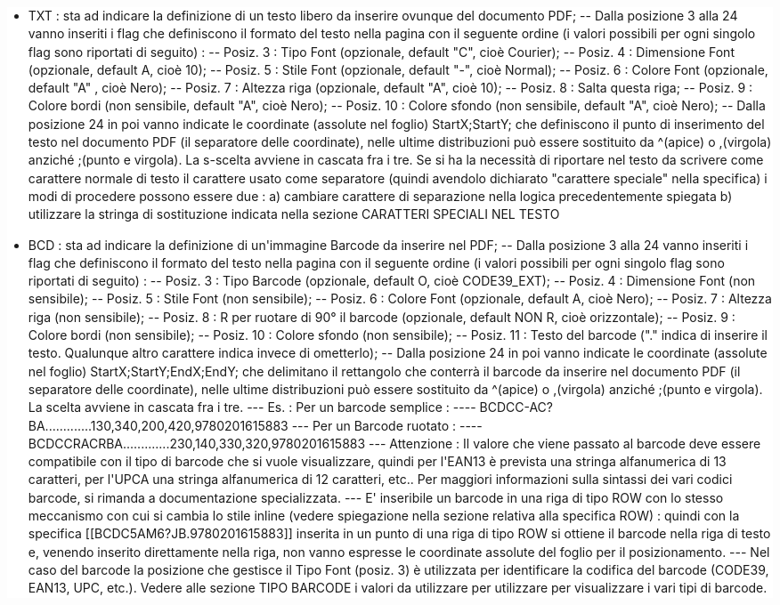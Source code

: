 
- TXT :  sta ad indicare la definizione di un testo libero da inserire ovunque del documento PDF;
-- Dalla posizione 3 alla 24 vanno inseriti i flag che definiscono il formato del testo nella pagina con il seguente ordine (i valori possibili per ogni singolo flag sono riportati di seguito) : 
-- Posiz. 3 :  Tipo Font (opzionale, default "C", cioè Courier);
-- Posiz. 4 :  Dimensione Font (opzionale, default A, cioè 10);
-- Posiz. 5 :  Stile Font (opzionale, default "-", cioè  Normal);
-- Posiz. 6 :  Colore Font (opzionale, default "A" , cioè Nero);
-- Posiz. 7 :  Altezza riga (opzionale, default "A", cioè 10);
-- Posiz. 8 :  Salta questa riga;
-- Posiz. 9 :  Colore bordi (non sensibile, default "A", cioè Nero);
-- Posiz. 10 :  Colore sfondo (non sensibile, default "A", cioè Nero);
-- Dalla posizione 24 in poi vanno indicate le coordinate (assolute nel foglio) StartX;StartY; che definiscono il punto di inserimento del testo nel documento PDF (il separatore delle coordinate), nelle ultime distribuzioni può essere sostituito da ^(apice) o ,(virgola) anziché ;(punto e virgola). La s-scelta avviene in cascata fra i tre. Se si ha la necessità di riportare nel testo da scrivere come carattere normale di testo il carattere usato come separatore (quindi avendolo dichiarato "carattere speciale" nella specifica) i modi di procedere possono essere due : 
a) cambiare carattere di separazione nella logica precedentemente spiegata
b) utilizzare la stringa di sostituzione indicata nella sezione CARATTERI SPECIALI NEL TESTO


- BCD :  sta ad indicare la definizione di un'immagine Barcode da inserire nel PDF;
-- Dalla posizione 3 alla 24 vanno inseriti i flag che definiscono il formato del testo nella pagina con il seguente ordine (i valori possibili per ogni singolo flag sono riportati di seguito) : 
-- Posiz. 3 :  Tipo Barcode (opzionale, default O, cioè CODE39_EXT);
-- Posiz. 4 :  Dimensione Font (non sensibile);
-- Posiz. 5 :  Stile Font (non sensibile);
-- Posiz. 6 :  Colore Font (opzionale, default A, cioè Nero);
-- Posiz. 7 :  Altezza riga (non sensibile);
-- Posiz. 8 :  R per ruotare di 90° il barcode (opzionale, default NON R, cioè orizzontale);
-- Posiz. 9 :  Colore bordi (non sensibile);
-- Posiz. 10 :  Colore sfondo (non sensibile);
-- Posiz. 11 :  Testo del barcode ("." indica di inserire il testo. Qualunque altro carattere indica invece di ometterlo);
-- Dalla posizione 24 in poi vanno indicate le coordinate (assolute nel foglio) StartX;StartY;EndX;EndY; che delimitano il rettangolo che conterrà il barcode da inserire nel documento PDF (il separatore delle coordinate), nelle ultime distribuzioni può essere sostituito da ^(apice) o ,(virgola) anziché ;(punto e virgola). La scelta avviene in cascata fra i tre.
--- Es. :  Per un barcode semplice : 
---- BCDCC-AC?BA.............130,340,200,420,9780201615883
--- Per un Barcode ruotato : 
---- BCDCCRACRBA.............230,140,330,320,9780201615883
--- Attenzione :  Il valore che viene passato al barcode deve essere compatibile con il tipo di barcode che si vuole visualizzare, quindi per l'EAN13 è prevista una stringa alfanumerica di 13 caratteri, per l'UPCA una stringa alfanumerica di 12 caratteri, etc.. Per maggiori informazioni sulla sintassi dei vari codici barcode, si rimanda a documentazione specializzata.
--- E' inseribile un barcode in una riga di tipo ROW con lo stesso meccanismo con cui si cambia lo stile inline (vedere spiegazione nella sezione relativa alla specifica ROW) :  quindi con la specifica [[BCDC5AM6?JB.9780201615883]] inserita in un punto di una riga di tipo ROW si ottiene il barcode nella riga di testo e, venendo inserito direttamente nella riga, non vanno espresse le coordinate assolute del foglio per il posizionamento.
--- Nel caso del barcode la posizione che gestisce il Tipo Font (posiz. 3) è utilizzata per identificare la codifica del barcode (CODE39, EAN13, UPC, etc.). Vedere alle sezione TIPO BARCODE i valori da utilizzare per utilizzare per visualizzare i vari tipi di barcode.
